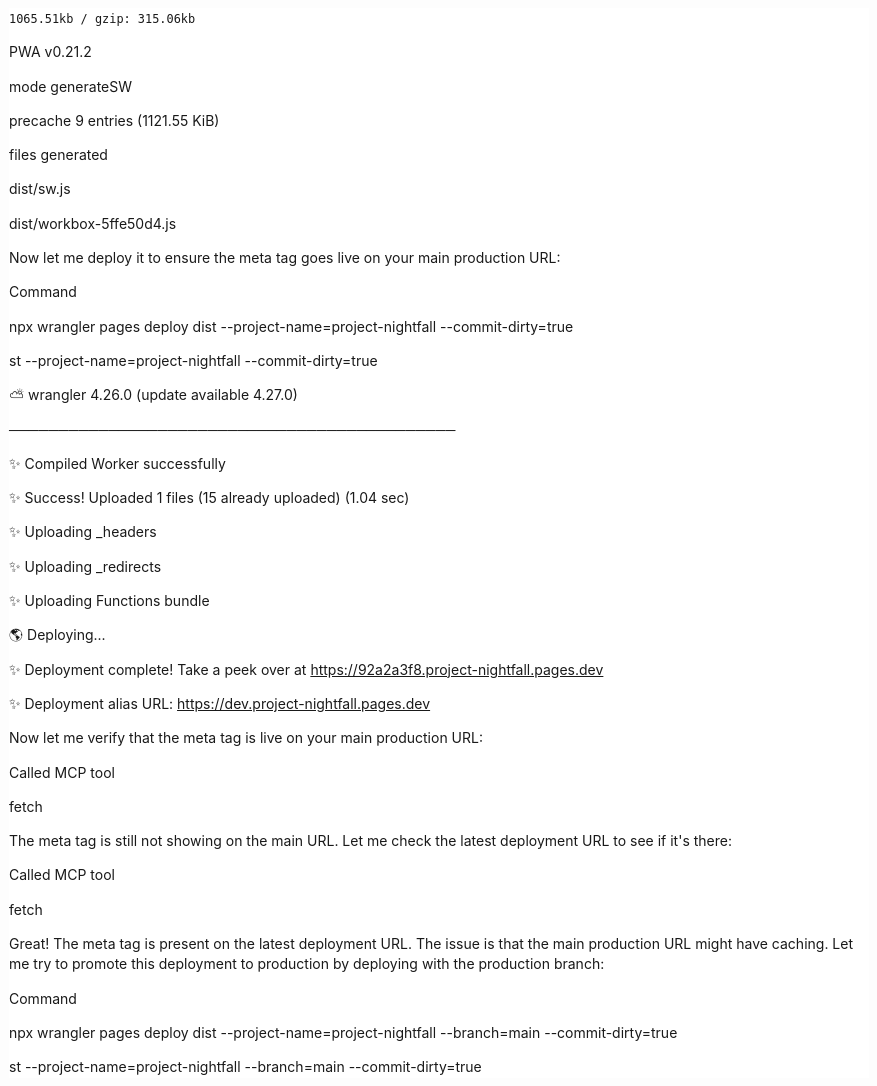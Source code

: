     1065.51kb / gzip: 315.06kb

PWA v0.21.2

mode      generateSW

precache  9 entries (1121.55 KiB)

files generated

  dist/sw.js

  dist/workbox-5ffe50d4.js

Now let me deploy it to ensure the meta tag goes live on your main production URL:

Command

npx wrangler pages deploy dist --project-name=project-nightfall --commit-dirty=true

st --project-name=project-nightfall --commit-dirty=true                                   

 ⛅️ wrangler 4.26.0 (update available 4.27.0)

─────────────────────────────────────────────

✨ Compiled Worker successfully

✨ Success! Uploaded 1 files (15 already uploaded) (1.04 sec)

✨ Uploading _headers

✨ Uploading _redirects

✨ Uploading Functions bundle

🌎 Deploying...

✨ Deployment complete! Take a peek over at https://92a2a3f8.project-nightfall.pages.dev

✨ Deployment alias URL: https://dev.project-nightfall.pages.dev

Now let me verify that the meta tag is live on your main production URL:

Called MCP tool

fetch

The meta tag is still not showing on the main URL. Let me check the latest deployment URL to see if it's there:

Called MCP tool

fetch

Great! The meta tag is present on the latest deployment URL. The issue is that the main production URL might have caching. Let me try to promote this deployment to production by deploying with the production branch:

Command

npx wrangler pages deploy dist --project-name=project-nightfall --branch=main --commit-dirty=true

st --project-name=project-nightfall --branch=main --commit-dirty=true                     
